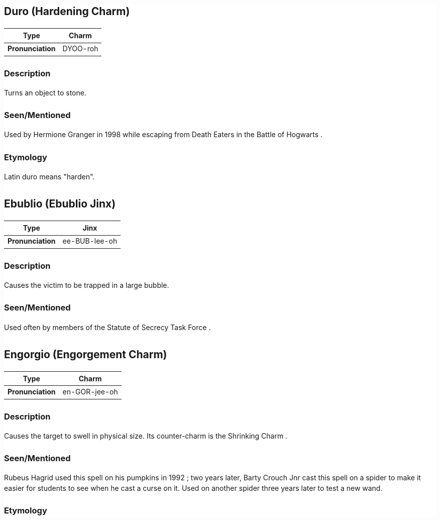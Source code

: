 ## Duro (Hardening Charm)

| **Type**          | Charm    |
| ----------------- | -------- |
| **Pronunciation** | DYOO-roh |

### Description

Turns an object to stone.

### Seen/Mentioned

Used by Hermione Granger in 1998 while escaping from Death Eaters in the Battle of Hogwarts .

### Etymology

Latin duro means "harden".

## Ebublio (Ebublio Jinx)

| **Type**          | Jinx          |
| ----------------- | ------------- |
| **Pronunciation** | ee-BUB-lee-oh |

### Description

Causes the victim to be trapped in a large bubble.

### Seen/Mentioned

Used often by members of the Statute of Secrecy Task Force .

## Engorgio (Engorgement Charm)

| **Type**          | Charm         |
| ----------------- | ------------- |
| **Pronunciation** | en-GOR-jee-oh |

### Description

Causes the target to swell in physical size. Its counter-charm is the Shrinking Charm .

### Seen/Mentioned

Rubeus Hagrid used this spell on his pumpkins in 1992 ; two years later, Barty Crouch Jnr cast this spell on a spider to make it easier for students to see when he cast a curse on it. Used on another spider three years later to test a new wand.

### Etymology
